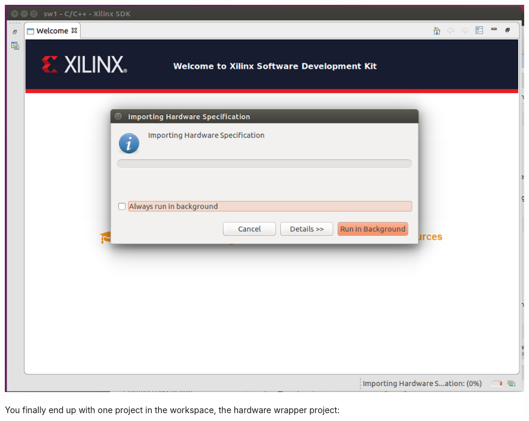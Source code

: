 ![image](images/launch3.png)

You finally end up with one project in the workspace, the hardware wrapper
project:
